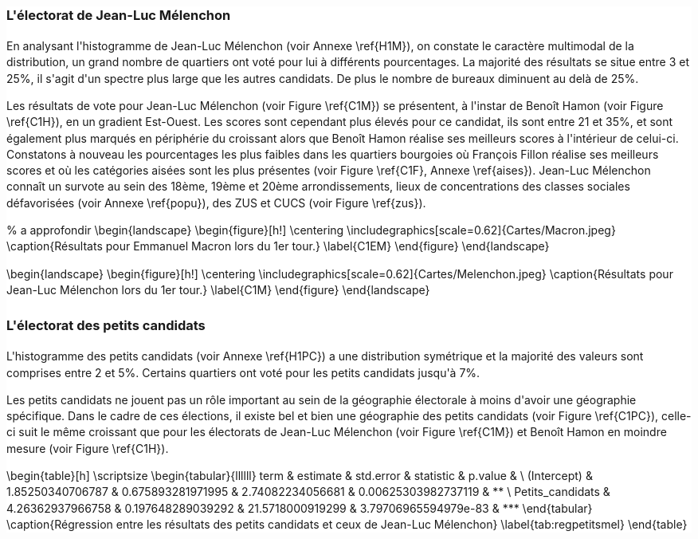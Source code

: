 ### L'électorat de Jean-Luc Mélenchon

En analysant l'histogramme de Jean-Luc Mélenchon (voir Annexe \ref{H1M}), on constate le caractère multimodal de la distribution, un grand nombre de quartiers ont voté pour lui à différents pourcentages. La majorité des résultats se situe entre 3 et 25\%, il s'agit d'un spectre plus large que les autres candidats. De plus le nombre de bureaux diminuent au delà de 25\%. 

Les résultats de vote pour Jean-Luc Mélenchon (voir Figure \ref{C1M}) se présentent, à l'instar de Benoît Hamon (voir Figure \ref{C1H}), en un gradient Est-Ouest. Les scores sont cependant plus élevés pour ce candidat, ils sont entre 21 et 35\%, et sont également plus marqués en périphérie du croissant alors que Benoît Hamon réalise ses meilleurs scores à l'intérieur de celui-ci. Constatons à nouveau les pourcentages les plus faibles dans les quartiers bourgoies où François Fillon réalise ses meilleurs scores et où les catégories aisées sont les plus présentes (voir Figure \ref{C1F}, Annexe \ref{aises}). Jean-Luc Mélenchon connaît un survote au sein des 18ème, 19ème et 20ème arrondissements, lieux de concentrations des classes sociales défavorisées (voir Annexe \ref{popu}), des ZUS et CUCS (voir Figure \ref{zus}). 

% a approfondir
\begin{landscape}
\begin{figure}[h!]
    \centering
    \includegraphics[scale=0.62]{Cartes/Macron.jpeg}
    \caption{Résultats pour Emmanuel Macron lors du 1er tour.}
    \label{C1EM}
\end{figure}
\end{landscape}

\begin{landscape}
\begin{figure}[h!]
    \centering
    \includegraphics[scale=0.62]{Cartes/Melenchon.jpeg}
    \caption{Résultats pour Jean-Luc  Mélenchon lors du 1er tour.}
    \label{C1M}
\end{figure}
\end{landscape}


### L'électorat des petits candidats

L'histogramme des petits candidats (voir Annexe \ref{H1PC}) a une distribution symétrique et la majorité des valeurs sont comprises entre 2 et 5\%. Certains quartiers ont voté pour les petits candidats jusqu'à 7\%.

Les petits candidats ne jouent pas un rôle important au sein de la géographie électorale à moins d'avoir une géographie spécifique. Dans le cadre de ces élections, il existe bel et bien une géographie des petits candidats (voir Figure \ref{C1PC}), celle-ci suit le même croissant que pour les électorats de Jean-Luc Mélenchon (voir Figure \ref{C1M}) et Benoît Hamon en moindre mesure (voir Figure \ref{C1H}). 

\begin{table}[h]
\scriptsize
\begin{tabular}{llllll}
term & estimate & std.error & statistic & p.value &  \\
(Intercept) & 1.85250340706787 & 0.675893281971995 & 2.74082234056681 & 0.00625303982737119 & ** \\
Petits\_candidats & 4.26362937966758 & 0.197648289039292 & 21.5718000919299 & 3.79706965594979e-83 & ***
\end{tabular}
\caption{Régression entre les résultats des petits candidats et ceux de Jean-Luc Mélenchon}
\label{tab:regpetitsmel}
\end{table}
